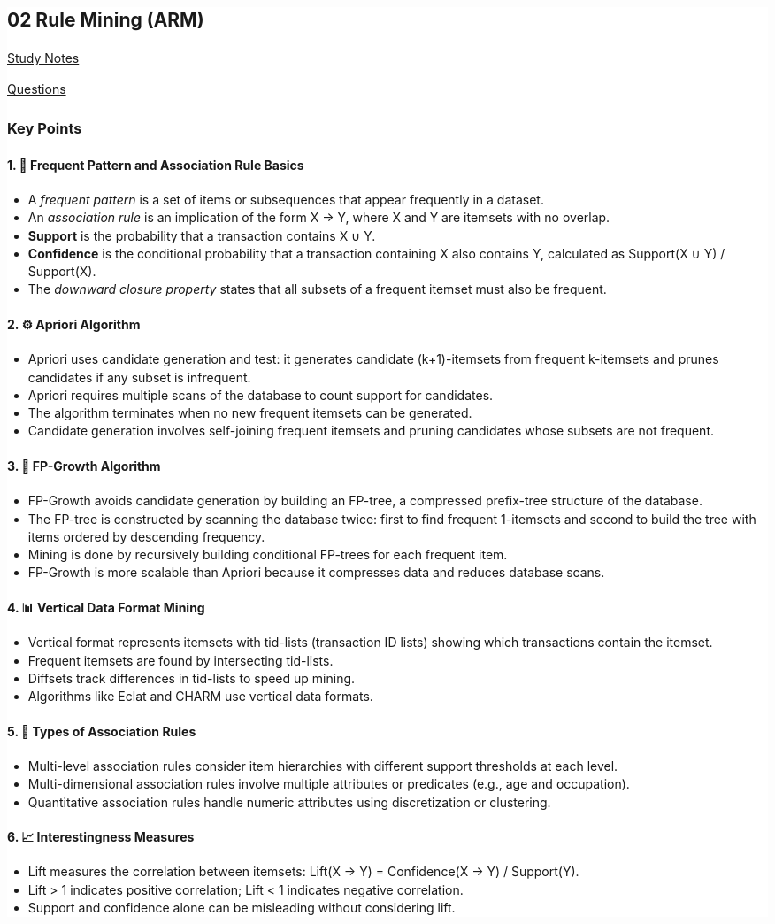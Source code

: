 ## 02 Rule Mining (ARM)

[Study Notes](#study-notes)

[Questions](#questions)



### Key Points



#### 1. 🔑 Frequent Pattern and Association Rule Basics  
- A *frequent pattern* is a set of items or subsequences that appear frequently in a dataset.  
- An *association rule* is an implication of the form X → Y, where X and Y are itemsets with no overlap.  
- **Support** is the probability that a transaction contains X ∪ Y.  
- **Confidence** is the conditional probability that a transaction containing X also contains Y, calculated as Support(X ∪ Y) / Support(X).  
- The *downward closure property* states that all subsets of a frequent itemset must also be frequent.

#### 2. ⚙️ Apriori Algorithm  
- Apriori uses candidate generation and test: it generates candidate (k+1)-itemsets from frequent k-itemsets and prunes candidates if any subset is infrequent.  
- Apriori requires multiple scans of the database to count support for candidates.  
- The algorithm terminates when no new frequent itemsets can be generated.  
- Candidate generation involves self-joining frequent itemsets and pruning candidates whose subsets are not frequent.

#### 3. 🌲 FP-Growth Algorithm  
- FP-Growth avoids candidate generation by building an FP-tree, a compressed prefix-tree structure of the database.  
- The FP-tree is constructed by scanning the database twice: first to find frequent 1-itemsets and second to build the tree with items ordered by descending frequency.  
- Mining is done by recursively building conditional FP-trees for each frequent item.  
- FP-Growth is more scalable than Apriori because it compresses data and reduces database scans.

#### 4. 📊 Vertical Data Format Mining  
- Vertical format represents itemsets with tid-lists (transaction ID lists) showing which transactions contain the itemset.  
- Frequent itemsets are found by intersecting tid-lists.  
- Diffsets track differences in tid-lists to speed up mining.  
- Algorithms like Eclat and CHARM use vertical data formats.

#### 5. 🧩 Types of Association Rules  
- Multi-level association rules consider item hierarchies with different support thresholds at each level.  
- Multi-dimensional association rules involve multiple attributes or predicates (e.g., age and occupation).  
- Quantitative association rules handle numeric attributes using discretization or clustering.

#### 6. 📈 Interestingness Measures  
- Lift measures the correlation between itemsets: Lift(X → Y) = Confidence(X → Y) / Support(Y).  
- Lift > 1 indicates positive correlation; Lift < 1 indicates negative correlation.  
- Support and confidence alone can be misleading without considering lift.
